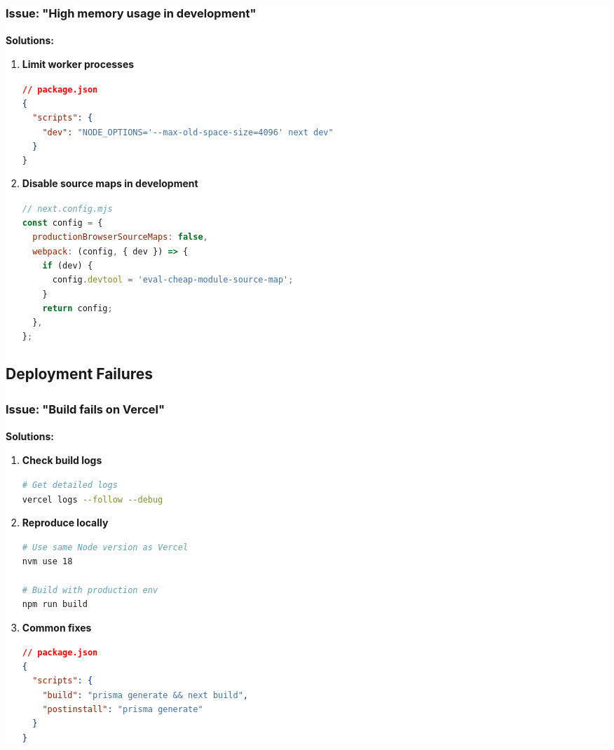 ### Issue: "High memory usage in development"

**Solutions:**

1. **Limit worker processes**
   ```json
   // package.json
   {
     "scripts": {
       "dev": "NODE_OPTIONS='--max-old-space-size=4096' next dev"
     }
   }
   ```

2. **Disable source maps in development**
   ```javascript
   // next.config.mjs
   const config = {
     productionBrowserSourceMaps: false,
     webpack: (config, { dev }) => {
       if (dev) {
         config.devtool = 'eval-cheap-module-source-map';
       }
       return config;
     },
   };
   ```

## Deployment Failures

### Issue: "Build fails on Vercel"

**Solutions:**

1. **Check build logs**
   ```bash
   # Get detailed logs
   vercel logs --follow --debug
   ```

2. **Reproduce locally**
   ```bash
   # Use same Node version as Vercel
   nvm use 18
   
   # Build with production env
   npm run build
   ```

3. **Common fixes**
   ```json
   // package.json
   {
     "scripts": {
       "build": "prisma generate && next build",
       "postinstall": "prisma generate"
     }
   }
   ```
